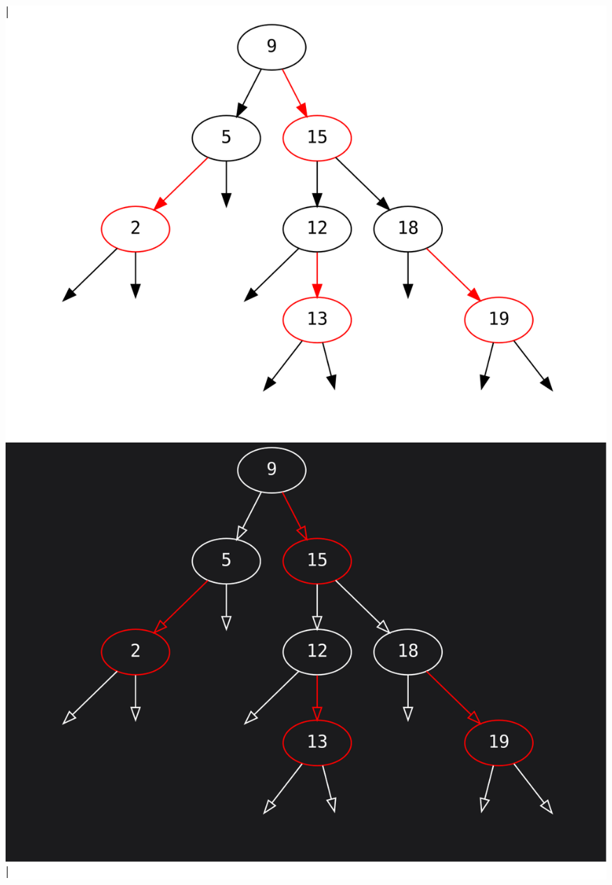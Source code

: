 | ![8ª insertion](/files/ib002/rb-trees/rules/red-root/br_7_light.svg#gh-light-mode-only)![8ª insertion](/files/ib002/rb-trees/rules/red-root/br_7_dark.svg#gh-dark-mode-only) |